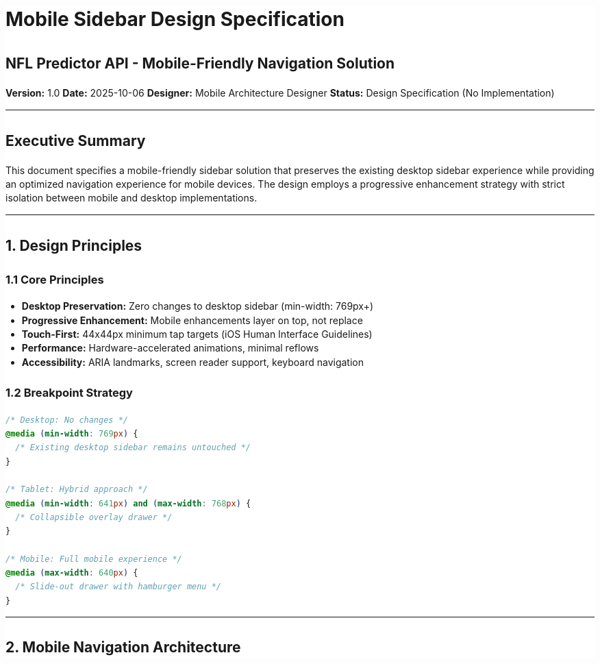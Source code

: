 # Mobile Sidebar Design Specification
## NFL Predictor API - Mobile-Friendly Navigation Solution

**Version:** 1.0
**Date:** 2025-10-06
**Designer:** Mobile Architecture Designer
**Status:** Design Specification (No Implementation)

---

## Executive Summary

This document specifies a mobile-friendly sidebar solution that preserves the existing desktop sidebar experience while providing an optimized navigation experience for mobile devices. The design employs a progressive enhancement strategy with strict isolation between mobile and desktop implementations.

---

## 1. Design Principles

### 1.1 Core Principles
- **Desktop Preservation:** Zero changes to desktop sidebar (min-width: 769px+)
- **Progressive Enhancement:** Mobile enhancements layer on top, not replace
- **Touch-First:** 44x44px minimum tap targets (iOS Human Interface Guidelines)
- **Performance:** Hardware-accelerated animations, minimal reflows
- **Accessibility:** ARIA landmarks, screen reader support, keyboard navigation

### 1.2 Breakpoint Strategy
```css
/* Desktop: No changes */
@media (min-width: 769px) {
  /* Existing desktop sidebar remains untouched */
}

/* Tablet: Hybrid approach */
@media (min-width: 641px) and (max-width: 768px) {
  /* Collapsible overlay drawer */
}

/* Mobile: Full mobile experience */
@media (max-width: 640px) {
  /* Slide-out drawer with hamburger menu */
}
```

---

## 2. Mobile Navigation Architecture
